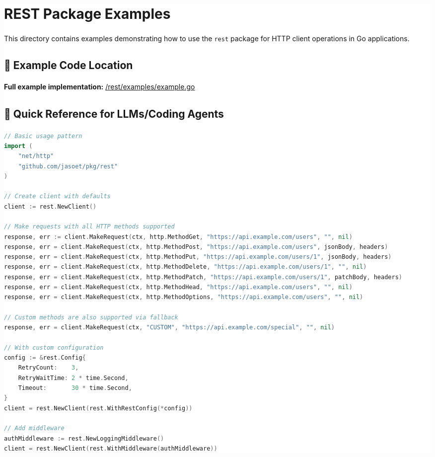 # REST Package Examples

This directory contains examples demonstrating how to use the `rest` package for HTTP client operations in Go applications.

## 📍 Example Code Location

**Full example implementation:** [/rest/examples/example.go](https://github.com/jasoet/pkg/blob/main/rest/examples/example.go)

## 🚀 Quick Reference for LLMs/Coding Agents

```go
// Basic usage pattern
import (
    "net/http"
    "github.com/jasoet/pkg/rest"
)

// Create client with defaults
client := rest.NewClient()

// Make requests with all HTTP methods supported
response, err := client.MakeRequest(ctx, http.MethodGet, "https://api.example.com/users", "", nil)
response, err = client.MakeRequest(ctx, http.MethodPost, "https://api.example.com/users", jsonBody, headers)
response, err = client.MakeRequest(ctx, http.MethodPut, "https://api.example.com/users/1", jsonBody, headers)
response, err = client.MakeRequest(ctx, http.MethodDelete, "https://api.example.com/users/1", "", nil)
response, err = client.MakeRequest(ctx, http.MethodPatch, "https://api.example.com/users/1", patchBody, headers)
response, err = client.MakeRequest(ctx, http.MethodHead, "https://api.example.com/users", "", nil)
response, err = client.MakeRequest(ctx, http.MethodOptions, "https://api.example.com/users", "", nil)

// Custom methods are also supported via fallback
response, err = client.MakeRequest(ctx, "CUSTOM", "https://api.example.com/special", "", nil)

// With custom configuration
config := &rest.Config{
    RetryCount:    3,
    RetryWaitTime: 2 * time.Second,
    Timeout:       30 * time.Second,
}
client = rest.NewClient(rest.WithRestConfig(*config))

// Add middleware
authMiddleware := rest.NewLoggingMiddleware()
client = rest.NewClient(rest.WithMiddleware(authMiddleware))
```
